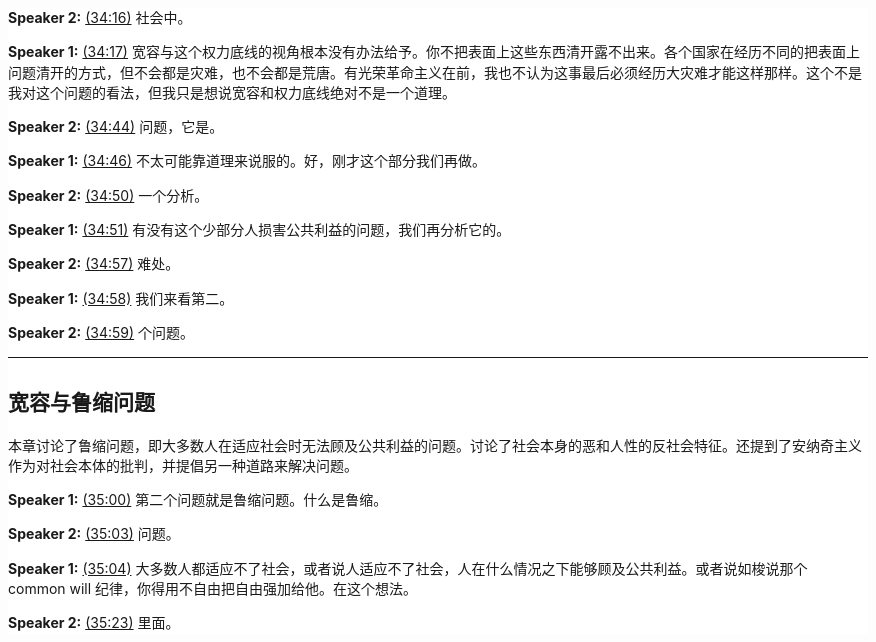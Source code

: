 **Speaker 2:**
[(34:16)](https://podwise.ai/dashboard/episodes/12365?locate=2056)
社会中。

**Speaker 1:**
[(34:17)](https://podwise.ai/dashboard/episodes/12365?locate=2057)
宽容与这个权力底线的视角根本没有办法给予。你不把表面上这些东西清开露不出来。各个国家在经历不同的把表面上问题清开的方式，但不会都是灾难，也不会都是荒唐。有光荣革命主义在前，我也不认为这事最后必须经历大灾难才能这样那样。这个不是我对这个问题的看法，但我只是想说宽容和权力底线绝对不是一个道理。

**Speaker 2:**
[(34:44)](https://podwise.ai/dashboard/episodes/12365?locate=2084)
问题，它是。

**Speaker 1:**
[(34:46)](https://podwise.ai/dashboard/episodes/12365?locate=2086)
不太可能靠道理来说服的。好，刚才这个部分我们再做。

**Speaker 2:**
[(34:50)](https://podwise.ai/dashboard/episodes/12365?locate=2090)
一个分析。

**Speaker 1:**
[(34:51)](https://podwise.ai/dashboard/episodes/12365?locate=2091)
有没有这个少部分人损害公共利益的问题，我们再分析它的。

**Speaker 2:**
[(34:57)](https://podwise.ai/dashboard/episodes/12365?locate=2097)
难处。

**Speaker 1:**
[(34:58)](https://podwise.ai/dashboard/episodes/12365?locate=2098)
我们来看第二。

**Speaker 2:**
[(34:59)](https://podwise.ai/dashboard/episodes/12365?locate=2099)
个问题。


---

## 宽容与鲁缩问题
本章讨论了鲁缩问题，即大多数人在适应社会时无法顾及公共利益的问题。讨论了社会本身的恶和人性的反社会特征。还提到了安纳奇主义作为对社会本体的批判，并提倡另一种道路来解决问题。

**Speaker 1:**
[(35:00)](https://podwise.ai/dashboard/episodes/12365?locate=2100)
第二个问题就是鲁缩问题。什么是鲁缩。

**Speaker 2:**
[(35:03)](https://podwise.ai/dashboard/episodes/12365?locate=2103)
问题。

**Speaker 1:**
[(35:04)](https://podwise.ai/dashboard/episodes/12365?locate=2104)
大多数人都适应不了社会，或者说人适应不了社会，人在什么情况之下能够顾及公共利益。或者说如梭说那个 common will 纪律，你得用不自由把自由强加给他。在这个想法。

**Speaker 2:**
[(35:23)](https://podwise.ai/dashboard/episodes/12365?locate=2123)
里面。
